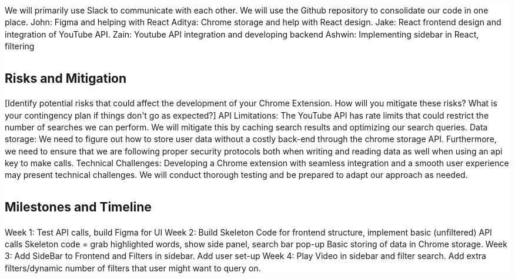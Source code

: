 We will primarily use Slack to communicate with each other. We will use the Github repository to consolidate our code in one place.
John: Figma and helping with React 
Aditya: Chrome storage and help with React design.
Jake: React frontend design and integration of YouTube API.
Zain: Youtube API integration and developing backend
Ashwin: Implementing sidebar in React, filtering 


## Risks and Mitigation

[Identify potential risks that could affect the development of your Chrome Extension. How will you mitigate these risks? What is your contingency plan if things don't go as expected?]
API Limitations: The YouTube API has rate limits that could restrict the number of searches we can perform. We will mitigate this by caching search results and optimizing our search queries.
Data storage: We need to figure out how to store user data without a costly back-end through the chrome storage API. Furthermore, we need to ensure that we are following proper security protocols both when writing and reading data as well when using an api key to make calls.
Technical Challenges: Developing a Chrome extension with seamless integration and a smooth user experience may present technical challenges. We will conduct thorough testing and be prepared to adapt our approach as needed.


## Milestones and Timeline

Week 1: Test API calls, build Figma for UI
Week 2: Build Skeleton Code for frontend structure, implement basic (unfiltered) API calls
Skeleton code = grab highlighted words, show side panel, search bar pop-up
Basic storing of data in Chrome storage. 
Week 3: Add SideBar to Frontend and Filters in sidebar. Add user set-up
Week 4: Play Video in sidebar and filter search. Add extra filters/dynamic number of filters that user might want to query on.



